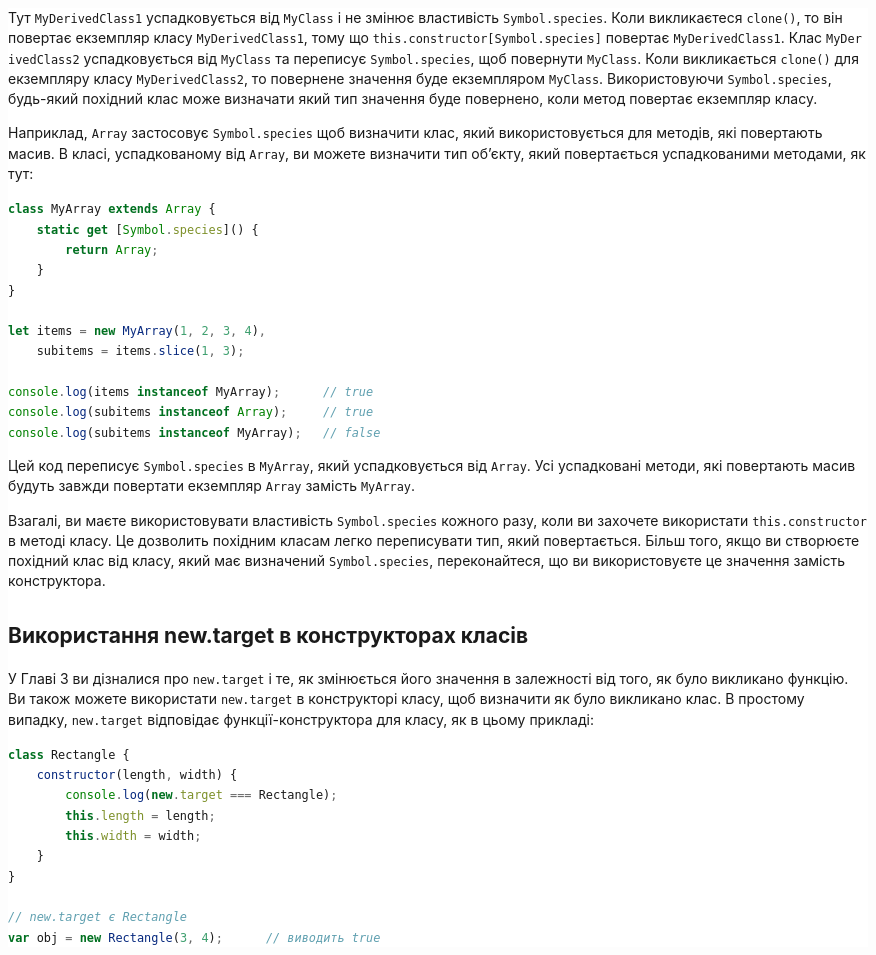 Тут `MyDerivedClass1` успадковується від `MyClass` і не змінює властивість `Symbol.species`. Коли викликаєтеся `clone()`, то він повертає екземпляр класу `MyDerivedClass1`, тому що `this.constructor[Symbol.species]` повертає `MyDerivedClass1`. Клас `MyDerivedClass2` успадковується від `MyClass` та переписує `Symbol.species`, щоб повернути `MyClass`. Коли викликається `clone()` для екземпляру класу `MyDerivedClass2`, то повернене значення буде екземпляром `MyClass`. Використовуючи `Symbol.species`, будь-який похідний клас може визначати який тип значення буде повернено, коли метод повертає екземпляр класу.

Наприклад, `Array` застосовує `Symbol.species` щоб визначити клас, який використовується для методів, які повертають масив. В класі, успадкованому від `Array`, ви можете визначити тип об’єкту, який повертається успадкованими методами, як тут:

```js
class MyArray extends Array {
    static get [Symbol.species]() {
        return Array;
    }
}

let items = new MyArray(1, 2, 3, 4),
    subitems = items.slice(1, 3);

console.log(items instanceof MyArray);      // true
console.log(subitems instanceof Array);     // true
console.log(subitems instanceof MyArray);   // false
```

Цей код переписує `Symbol.species` в `MyArray`, який успадковується від `Array`. Усі успадковані методи, які повертають масив будуть завжди повертати екземпляр `Array` замість `MyArray`.

Взагалі, ви маєте використовувати властивість `Symbol.species` кожного разу, коли ви захочете використати `this.constructor` в методі класу. Це дозволить похідним класам легко переписувати тип, який повертається. Більш того, якщо ви створюєте похідний клас від класу, який має визначений `Symbol.species`, переконайтеся, що ви використовуєте це значення замість конструктора.

## Використання new.target в конструкторах класів

У Главі 3 ви дізналися про `new.target` і те, як змінюється його значення в залежності від того, як було викликано функцію. Ви також можете використати `new.target` в конструкторі класу, щоб визначити як було викликано клас. В простому випадку, `new.target` відповідає функції-конструктора для класу, як в цьому прикладі:

```js
class Rectangle {
    constructor(length, width) {
        console.log(new.target === Rectangle);
        this.length = length;
        this.width = width;
    }
}

// new.target є Rectangle
var obj = new Rectangle(3, 4);      // виводить true
```

